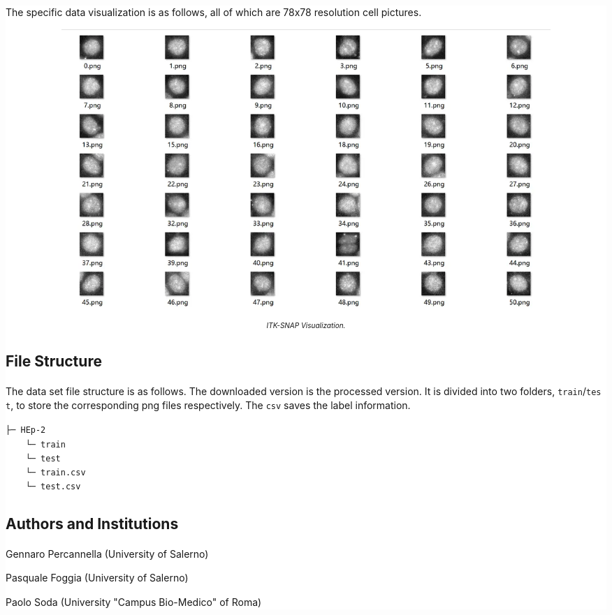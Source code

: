 The specific data visualization is as follows, all of which are 78x78 resolution cell pictures.

<div align="center">
    <a href="https://github.com/openmedlab/"><img width="700px" height="auto" src="appendix/ICPR-HEp-2_2.webp"></a>
</div>
<p style="text-align:center;font-size:10px;"><em> ITK-SNAP Visualization.</em></p>

## File Structure

The data set file structure is as follows. The downloaded version is the processed version. It is divided into two folders, `train`/`test`, to store the corresponding png files respectively. The `csv` saves the label information.

``` 
├─ HEp-2
    └─ train
    └─ test
    └─ train.csv
    └─ test.csv
```

## Authors and Institutions

Gennaro Percannella (University of Salerno)

Pasquale Foggia (University of Salerno)

Paolo Soda (University "Campus Bio-Medico" of Roma)

